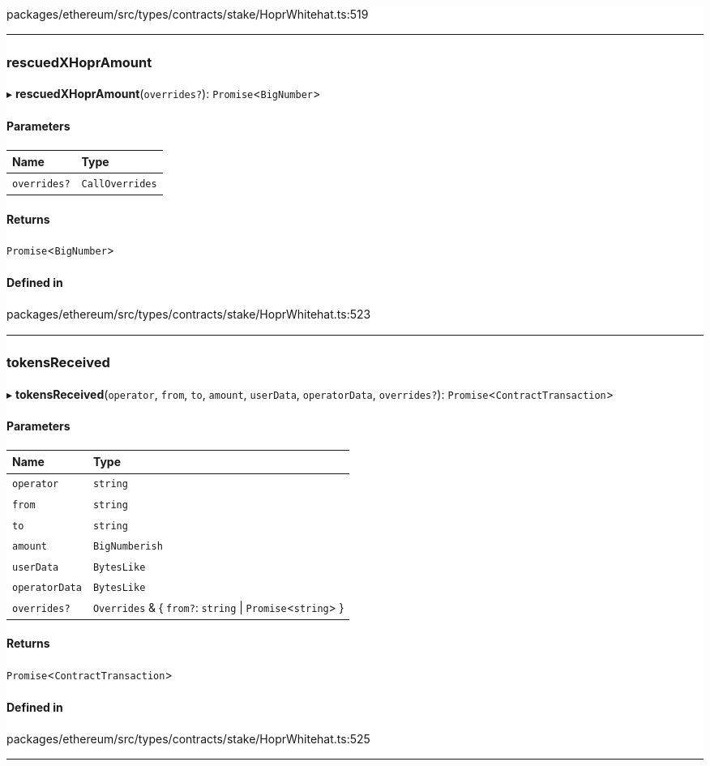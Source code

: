 packages/ethereum/src/types/contracts/stake/HoprWhitehat.ts:519

___

### rescuedXHoprAmount

▸ **rescuedXHoprAmount**(`overrides?`): `Promise`<`BigNumber`\>

#### Parameters

| Name | Type |
| :------ | :------ |
| `overrides?` | `CallOverrides` |

#### Returns

`Promise`<`BigNumber`\>

#### Defined in

packages/ethereum/src/types/contracts/stake/HoprWhitehat.ts:523

___

### tokensReceived

▸ **tokensReceived**(`operator`, `from`, `to`, `amount`, `userData`, `operatorData`, `overrides?`): `Promise`<`ContractTransaction`\>

#### Parameters

| Name | Type |
| :------ | :------ |
| `operator` | `string` |
| `from` | `string` |
| `to` | `string` |
| `amount` | `BigNumberish` |
| `userData` | `BytesLike` |
| `operatorData` | `BytesLike` |
| `overrides?` | `Overrides` & { `from?`: `string` \| `Promise`<`string`\>  } |

#### Returns

`Promise`<`ContractTransaction`\>

#### Defined in

packages/ethereum/src/types/contracts/stake/HoprWhitehat.ts:525

___
